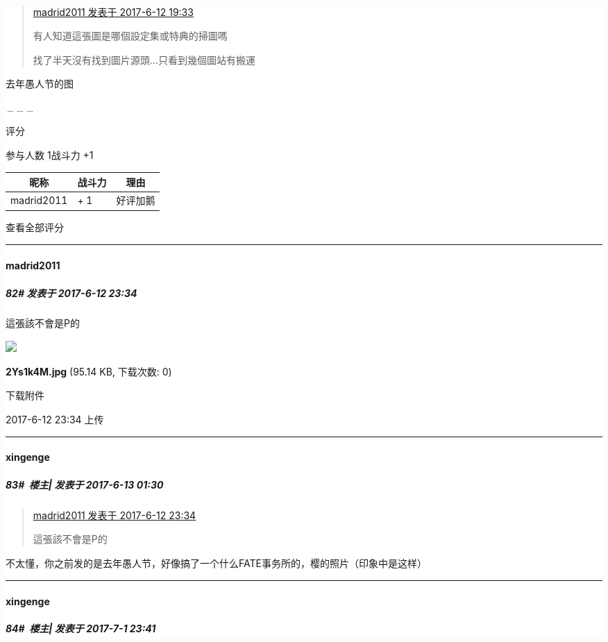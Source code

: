 
<blockquote><a href="httphttps://bbs.saraba1st.com/2b/forum.php?mod=redirect&amp;goto=findpost&amp;pid=36240689&amp;ptid=1359460" target="_blank">madrid2011 发表于 2017-6-12 19:33</a>

有人知道這張圖是哪個設定集或特典的掃圖嗎


找了半天沒有找到圖片源頭...只看到幾個圖站有搬運</blockquote>
去年愚人节的图


﹍﹍﹍

评分


 参与人数 1战斗力 +1

|昵称|战斗力|理由|
|----|---|---|
| madrid2011| + 1|好评加鹅|


查看全部评分


-----

####  madrid2011  
##### 82#       发表于 2017-6-12 23:34


這張該不會是P的


<img src="https://img.saraba1st.com/forum/201706/12/233415a93ve07psec3bx37.jpg" referrerpolicy="no-referrer">


<strong>2Ys1k4M.jpg</strong> (95.14 KB, 下载次数: 0)

下载附件

2017-6-12 23:34 上传


-----

####  xingenge  
##### 83#         楼主| 发表于 2017-6-13 01:30


<blockquote><a href="httphttps://bbs.saraba1st.com/2b/forum.php?mod=redirect&amp;goto=findpost&amp;pid=36242780&amp;ptid=1359460" target="_blank">madrid2011 发表于 2017-6-12 23:34</a>

這張該不會是P的</blockquote>
不太懂，你之前发的是去年愚人节，好像搞了一个什么FATE事务所的，樱的照片（印象中是这样）


-----

####  xingenge  
##### 84#         楼主| 发表于 2017-7-1 23:41
